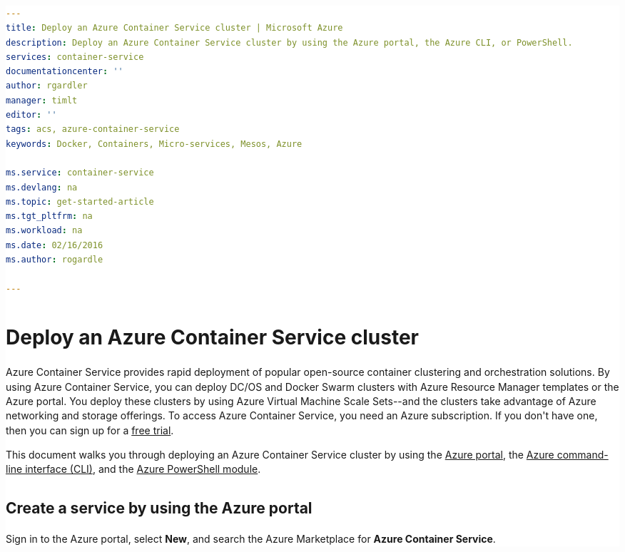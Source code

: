 ```yaml
---
title: Deploy an Azure Container Service cluster | Microsoft Azure
description: Deploy an Azure Container Service cluster by using the Azure portal, the Azure CLI, or PowerShell.
services: container-service
documentationcenter: ''
author: rgardler
manager: timlt
editor: ''
tags: acs, azure-container-service
keywords: Docker, Containers, Micro-services, Mesos, Azure

ms.service: container-service
ms.devlang: na
ms.topic: get-started-article
ms.tgt_pltfrm: na
ms.workload: na
ms.date: 02/16/2016
ms.author: rogardle

---
```

# Deploy an Azure Container Service cluster
Azure Container Service provides rapid deployment of popular open-source container clustering and orchestration solutions. By using Azure Container Service, you can deploy DC/OS and Docker Swarm clusters with Azure Resource Manager templates or the Azure portal. You deploy these clusters by using Azure Virtual Machine Scale Sets--and the clusters take advantage of Azure networking and storage offerings. To access Azure Container Service, you need an Azure subscription. If you don't have one, then you can sign up for a [free trial](http://azure.microsoft.com/pricing/free-trial/?WT.mc_id=AA4C1C935).

This document walks you through deploying an Azure Container Service cluster by using the [Azure portal](#creating-a-service-using-the-azure-portal), the [Azure command-line interface (CLI)](#creating-a-service-using-the-azure-cli), and the [Azure PowerShell module](#creating-a-service-using-powershell).  

## Create a service by using the Azure portal
Sign in to the Azure portal, select **New**, and search the Azure Marketplace for **Azure Container Service**.
